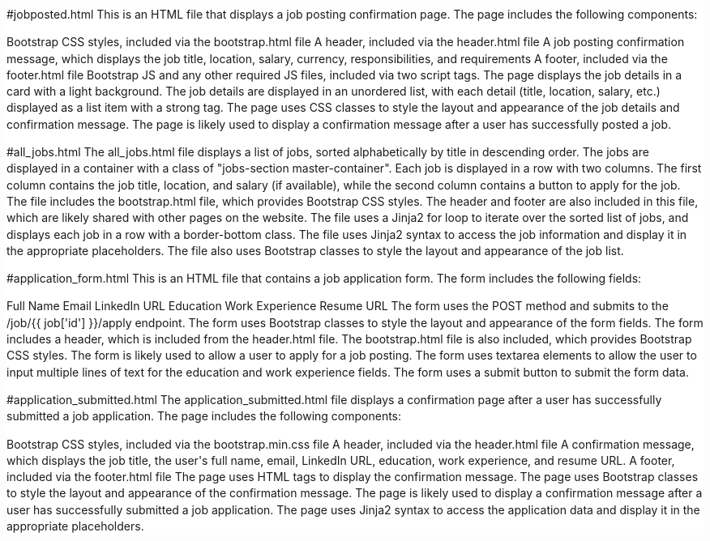 #jobposted.html
This is an HTML file that displays a job posting confirmation page. The page includes the following components:

Bootstrap CSS styles, included via the bootstrap.html file
A header, included via the header.html file
A job posting confirmation message, which displays the job title, location, salary, currency, responsibilities, and requirements
A footer, included via the footer.html file
Bootstrap JS and any other required JS files, included via two script tags.
The page displays the job details in a card with a light background. The job details are displayed in an unordered list, with each detail (title, location, salary, etc.) displayed as a list item with a strong tag. The page uses CSS classes to style the layout and appearance of the job details and confirmation message. The page is likely used to display a confirmation message after a user has successfully posted a job.

#all_jobs.html
The all_jobs.html file displays a list of jobs, sorted alphabetically by title in descending order. The jobs are displayed in a container with a class of "jobs-section master-container". Each job is displayed in a row with two columns. The first column contains the job title, location, and salary (if available), while the second column contains a button to apply for the job. The file includes the bootstrap.html file, which provides Bootstrap CSS styles. The header and footer are also included in this file, which are likely shared with other pages on the website. The file uses a Jinja2 for loop to iterate over the sorted list of jobs, and displays each job in a row with a border-bottom class. The file uses Jinja2 syntax to access the job information and display it in the appropriate placeholders. The file also uses Bootstrap classes to style the layout and appearance of the job list.

#application_form.html
This is an HTML file that contains a job application form. The form includes the following fields:

Full Name
Email
LinkedIn URL
Education
Work Experience
Resume URL
The form uses the POST method and submits to the /job/{{ job['id'] }}/apply endpoint. The form uses Bootstrap classes to style the layout and appearance of the form fields. The form includes a header, which is included from the header.html file. The bootstrap.html file is also included, which provides Bootstrap CSS styles. The form is likely used to allow a user to apply for a job posting. The form uses textarea elements to allow the user to input multiple lines of text for the education and work experience fields. The form uses a submit button to submit the form data.

#application_submitted.html
The application_submitted.html file displays a confirmation page after a user has successfully submitted a job application. The page includes the following components:

Bootstrap CSS styles, included via the bootstrap.min.css file
A header, included via the header.html file
A confirmation message, which displays the job title, the user's full name, email, LinkedIn URL, education, work experience, and resume URL.
A footer, included via the footer.html file
The page uses HTML tags to display the confirmation message. The page uses Bootstrap classes to style the layout and appearance of the confirmation message. The page is likely used to display a confirmation message after a user has successfully submitted a job application. The page uses Jinja2 syntax to access the application data and display it in the appropriate placeholders.
